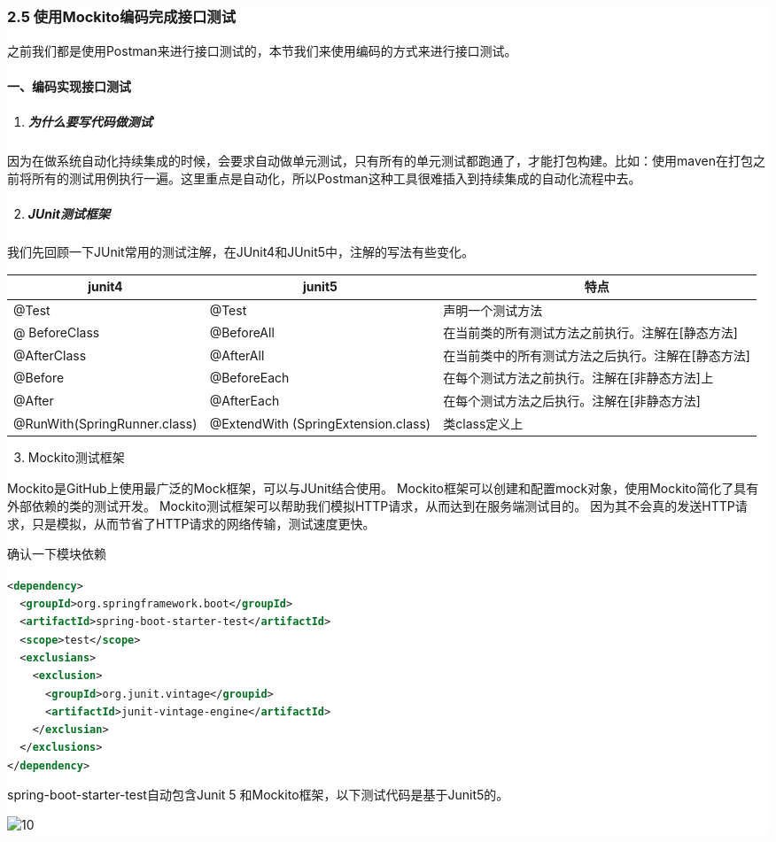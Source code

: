 

### 2.5 使用Mockito编码完成接口测试

之前我们都是使用Postman来进行接口测试的，本节我们来使用编码的方式来进行接口测试。

#### 一、编码实现接口测试

1. ##### 为什么要写代码做测试

因为在做系统自动化持续集成的时候，会要求自动做单元测试，只有所有的单元测试都跑通了，才能打包构建。比如：使用maven在打包之前将所有的测试用例执行一遍。这里重点是自动化，所以Postman这种工具很难插入到持续集成的自动化流程中去。

2. ##### JUnit测试框架

我们先回顾一下JUnit常用的测试注解，在JUnit4和JUnit5中，注解的写法有些变化。

| junit4                       | junit5                              | 特点                                               |
| ---------------------------- | ----------------------------------- | -------------------------------------------------- |
| @Test                        | @Test                               | 声明一个测试方法                                   |
| @ BeforeClass                | @BeforeAll                          | 在当前类的所有测试方法之前执行。注解在[静态方法]   |
| @AfterClass                  | @AfterAll                           | 在当前类中的所有测试方法之后执行。注解在[静态方法] |
| @Before                      | @BeforeEach                         | 在每个测试方法之前执行。注解在[非静态方法]上       |
| @After                       | @AfterEach                          | 在每个测试方法之后执行。注解在[非静态方法]         |
| @RunWith(SpringRunner.class) | @ExtendWith (SpringExtension.class) | 类class定义上                                      |

3. Mockito测试框架

Mockito是GitHub上使用最广泛的Mock框架，可以与JUnit结合使用。
Mockito框架可以创建和配置mock对象，使用Mockito简化了具有外部依赖的类的测试开发。
Mockito测试框架可以帮助我们模拟HTTP请求，从而达到在服务端测试目的。
因为其不会真的发送HTTP请求，只是模拟，从而节省了HTTP请求的网络传输，测试速度更快。

确认一下模块依赖

```xml
<dependency>
  <groupId>org.springframework.boot</groupId>
  <artifactId>spring-boot-starter-test</artifactId>
  <scope>test</scope>
  <exclusians>
    <exclusion>
      <groupId>org.junit.vintage</groupid>
      <artifactId>junit-vintage-engine</artifactId>
    </exclusian>
  </exclusions>
</dependency>
```

spring-boot-starter-test自动包含Junit 5 和Mockito框架，以下测试代码是基于Junit5的。

![10](D:\21级校企合作\上课笔记\03.10\10.png)
